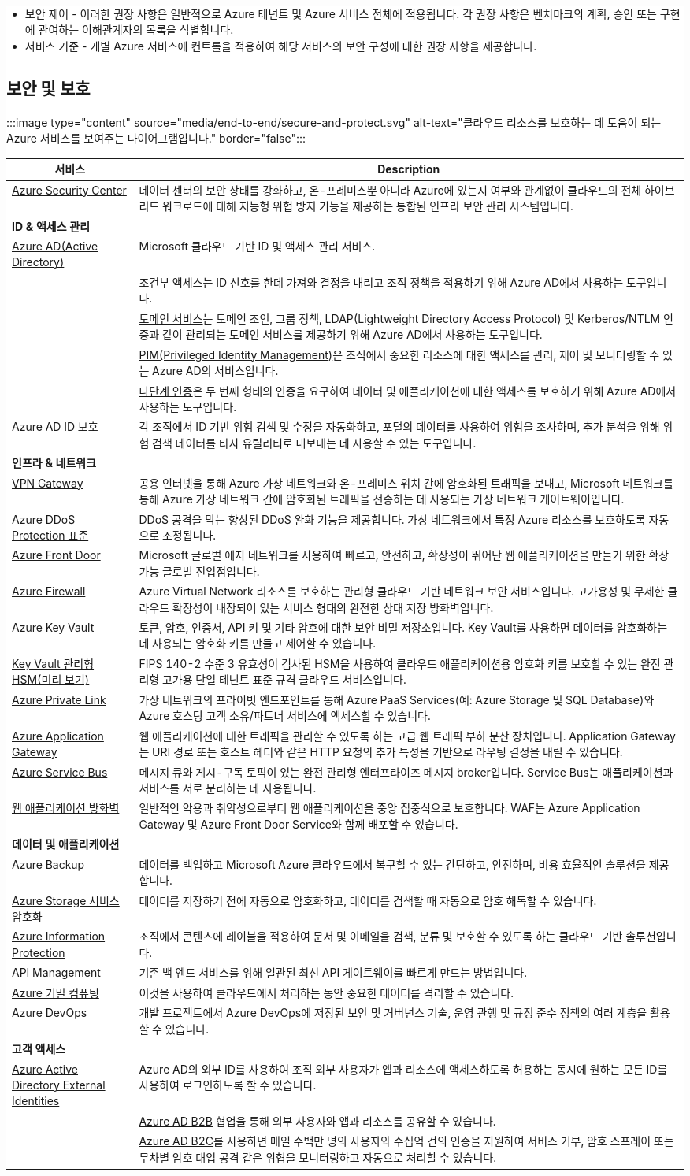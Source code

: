 - 보안 제어 - 이러한 권장 사항은 일반적으로 Azure 테넌트 및 Azure 서비스 전체에 적용됩니다. 각 권장 사항은 벤치마크의 계획, 승인 또는 구현에 관여하는 이해관계자의 목록을 식별합니다.
- 서비스 기준 - 개별 Azure 서비스에 컨트롤을 적용하여 해당 서비스의 보안 구성에 대한 권장 사항을 제공합니다.

## <a name="secure-and-protect"></a>보안 및 보호

:::image type="content" source="media/end-to-end/secure-and-protect.svg" alt-text="클라우드 리소스를 보호하는 데 도움이 되는 Azure 서비스를 보여주는 다이어그램입니다." border="false":::

| 서비스 | Description |
|------|--------|
| [Azure Security Center](../../security-center/security-center-introduction.md)| 데이터 센터의 보안 상태를 강화하고, 온-프레미스뿐 아니라 Azure에 있는지 여부와 관계없이 클라우드의 전체 하이브리드 워크로드에 대해 지능형 위협 방지 기능을 제공하는 통합된 인프라 보안 관리 시스템입니다. |
| **ID&nbsp;&&nbsp;액세스&nbsp;관리** | |
| [Azure AD(Active Directory)](../../active-directory/fundamentals/active-directory-whatis.md)| Microsoft 클라우드 기반 ID 및 액세스 관리 서비스.  |
|  | [조건부 액세스](../../active-directory/conditional-access/overview.md)는 ID 신호를 한데 가져와 결정을 내리고 조직 정책을 적용하기 위해 Azure AD에서 사용하는 도구입니다. |
|  | [도메인 서비스](../../active-directory-domain-services/overview.md)는 도메인 조인, 그룹 정책, LDAP(Lightweight Directory Access Protocol) 및 Kerberos/NTLM 인증과 같이 관리되는 도메인 서비스를 제공하기 위해 Azure AD에서 사용하는 도구입니다. |
|  | [PIM(Privileged Identity Management)](../../active-directory/privileged-identity-management/pim-configure.md)은 조직에서 중요한 리소스에 대한 액세스를 관리, 제어 및 모니터링할 수 있는 Azure AD의 서비스입니다. |
|  | [다단계 인증](../../active-directory/authentication/concept-mfa-howitworks.md)은 두 번째 형태의 인증을 요구하여 데이터 및 애플리케이션에 대한 액세스를 보호하기 위해 Azure AD에서 사용하는 도구입니다. |
| [Azure AD ID 보호](../../active-directory/identity-protection/overview-identity-protection.md) | 각 조직에서 ID 기반 위험 검색 및 수정을 자동화하고, 포털의 데이터를 사용하여 위험을 조사하며, 추가 분석을 위해 위험 검색 데이터를 타사 유틸리티로 내보내는 데 사용할 수 있는 도구입니다. |
| **인프라&nbsp;&&nbsp;네트워크** |  |
| [VPN Gateway](../../vpn-gateway/vpn-gateway-about-vpngateways.md) | 공용 인터넷을 통해 Azure 가상 네트워크와 온-프레미스 위치 간에 암호화된 트래픽을 보내고, Microsoft 네트워크를 통해 Azure 가상 네트워크 간에 암호화된 트래픽을 전송하는 데 사용되는 가상 네트워크 게이트웨이입니다. |
| [Azure DDoS Protection 표준](../../ddos-protection/ddos-protection-overview.md) | DDoS 공격을 막는 향상된 DDoS 완화 기능을 제공합니다. 가상 네트워크에서 특정 Azure 리소스를 보호하도록 자동으로 조정됩니다. |
| [Azure Front Door](../../frontdoor/front-door-overview.md) | Microsoft 글로벌 에지 네트워크를 사용하여 빠르고, 안전하고, 확장성이 뛰어난 웹 애플리케이션을 만들기 위한 확장 가능 글로벌 진입점입니다. |
| [Azure Firewall](../../firewall/overview.md) | Azure Virtual Network 리소스를 보호하는 관리형 클라우드 기반 네트워크 보안 서비스입니다. 고가용성 및 무제한 클라우드 확장성이 내장되어 있는 서비스 형태의 완전한 상태 저장 방화벽입니다. |
| [Azure Key Vault](../../key-vault/general/overview.md) | 토큰, 암호, 인증서, API 키 및 기타 암호에 대한 보안 비밀 저장소입니다. Key Vault를 사용하면 데이터를 암호화하는 데 사용되는 암호화 키를 만들고 제어할 수 있습니다. |
| [Key Vault 관리형 HSM(미리 보기)](../../key-vault/managed-hsm/overview.md) | FIPS 140-2 수준 3 유효성이 검사된 HSM을 사용하여 클라우드 애플리케이션용 암호화 키를 보호할 수 있는 완전 관리형 고가용 단일 테넌트 표준 규격 클라우드 서비스입니다. |
| [Azure Private Link](../../private-link/private-link-overview.md) | 가상 네트워크의 프라이빗 엔드포인트를 통해 Azure PaaS Services(예: Azure Storage 및 SQL Database)와 Azure 호스팅 고객 소유/파트너 서비스에 액세스할 수 있습니다. |
| [Azure Application Gateway](../../application-gateway/overview.md) | 웹 애플리케이션에 대한 트래픽을 관리할 수 있도록 하는 고급 웹 트래픽 부하 분산 장치입니다. Application Gateway는 URI 경로 또는 호스트 헤더와 같은 HTTP 요청의 추가 특성을 기반으로 라우팅 결정을 내릴 수 있습니다. |
| [Azure Service Bus](../../service-bus-messaging/service-bus-messaging-overview.md) | 메시지 큐와 게시-구독 토픽이 있는 완전 관리형 엔터프라이즈 메시지 broker입니다. Service Bus는 애플리케이션과 서비스를 서로 분리하는 데 사용됩니다. |
| [웹 애플리케이션 방화벽](../../web-application-firewall/overview.md) | 일반적인 악용과 취약성으로부터 웹 애플리케이션을 중앙 집중식으로 보호합니다. WAF는 Azure Application Gateway 및 Azure Front Door Service와 함께 배포할 수 있습니다. |
| **데이터 및 애플리케이션** |  |
| [Azure Backup](../../backup/backup-overview.md) | 데이터를 백업하고 Microsoft Azure 클라우드에서 복구할 수 있는 간단하고, 안전하며, 비용 효율적인 솔루션을 제공합니다. |
| [Azure Storage 서비스 암호화](../../storage/common/storage-service-encryption.md) | 데이터를 저장하기 전에 자동으로 암호화하고, 데이터를 검색할 때 자동으로 암호 해독할 수 있습니다. |
| [Azure Information Protection](https://docs.microsoft.com/azure/information-protection/what-is-information-protection) | 조직에서 콘텐츠에 레이블을 적용하여 문서 및 이메일을 검색, 분류 및 보호할 수 있도록 하는 클라우드 기반 솔루션입니다. |
| [API Management](../../api-management/api-management-key-concepts.md) | 기존 백 엔드 서비스를 위해 일관된 최신 API 게이트웨이를 빠르게 만드는 방법입니다. |
| [Azure 기밀 컴퓨팅](../../confidential-computing/overview.md) | 이것을 사용하여 클라우드에서 처리하는 동안 중요한 데이터를 격리할 수 있습니다. |
| [Azure DevOps](https://docs.microsoft.com/azure/devops/user-guide/what-is-azure-devops) | 개발 프로젝트에서 Azure DevOps에 저장된 보안 및 거버넌스 기술, 운영 관행 및 규정 준수 정책의 여러 계층을 활용할 수 있습니다. |
| **고객 액세스** |  |
| [Azure Active Directory External Identities](../../active-directory/external-identities/compare-with-b2c.md) | Azure AD의 외부 ID를 사용하여 조직 외부 사용자가 앱과 리소스에 액세스하도록 허용하는 동시에 원하는 모든 ID를 사용하여 로그인하도록 할 수 있습니다. |
|  | [Azure AD B2B](../../active-directory/external-identities/what-is-b2b.md) 협업을 통해 외부 사용자와 앱과 리소스를 공유할 수 있습니다. |
|  | [Azure AD B2C](../../active-directory-b2c/overview.md)를 사용하면 매일 수백만 명의 사용자와 수십억 건의 인증을 지원하여 서비스 거부, 암호 스프레이 또는 무차별 암호 대입 공격 같은 위협을 모니터링하고 자동으로 처리할 수 있습니다. |
